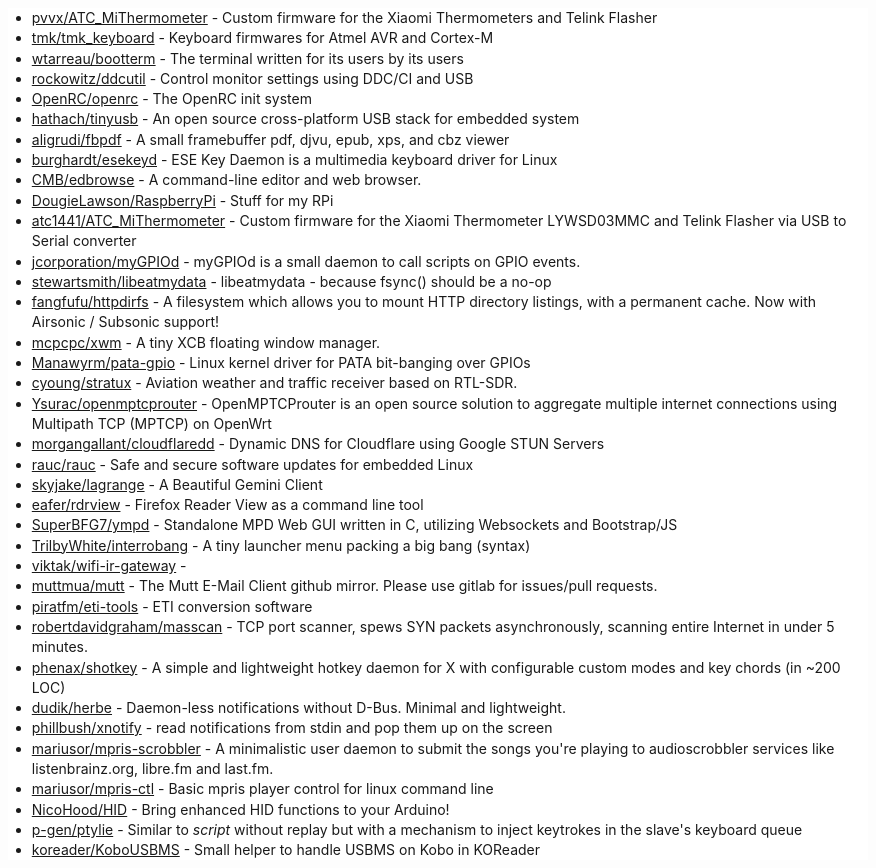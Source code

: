 - [pvvx/ATC_MiThermometer](https://github.com/pvvx/ATC_MiThermometer) - Custom firmware for the Xiaomi Thermometers and Telink Flasher
- [tmk/tmk_keyboard](https://github.com/tmk/tmk_keyboard) - Keyboard firmwares for Atmel AVR and Cortex-M
- [wtarreau/bootterm](https://github.com/wtarreau/bootterm) - The terminal written for its users by its users
- [rockowitz/ddcutil](https://github.com/rockowitz/ddcutil) - Control monitor settings using DDC/CI and USB
- [OpenRC/openrc](https://github.com/OpenRC/openrc) - The OpenRC init system
- [hathach/tinyusb](https://github.com/hathach/tinyusb) - An open source  cross-platform USB stack for embedded system
- [aligrudi/fbpdf](https://github.com/aligrudi/fbpdf) - A small framebuffer pdf, djvu, epub, xps, and cbz viewer
- [burghardt/esekeyd](https://github.com/burghardt/esekeyd) - ESE Key Daemon is a multimedia keyboard driver for Linux
- [CMB/edbrowse](https://github.com/CMB/edbrowse) - A command-line editor and web browser.
- [DougieLawson/RaspberryPi](https://github.com/DougieLawson/RaspberryPi) - Stuff for my RPi
- [atc1441/ATC_MiThermometer](https://github.com/atc1441/ATC_MiThermometer) - Custom firmware for the Xiaomi Thermometer LYWSD03MMC and Telink Flasher via USB to Serial converter
- [jcorporation/myGPIOd](https://github.com/jcorporation/myGPIOd) - myGPIOd is a small daemon to call scripts on GPIO events.
- [stewartsmith/libeatmydata](https://github.com/stewartsmith/libeatmydata) - libeatmydata - because fsync() should be a no-op
- [fangfufu/httpdirfs](https://github.com/fangfufu/httpdirfs) - A filesystem which allows you to mount HTTP directory listings, with a permanent cache. Now with Airsonic / Subsonic support!
- [mcpcpc/xwm](https://github.com/mcpcpc/xwm) - A tiny XCB floating window manager.
- [Manawyrm/pata-gpio](https://github.com/Manawyrm/pata-gpio) - Linux kernel driver for PATA bit-banging over GPIOs
- [cyoung/stratux](https://github.com/cyoung/stratux) - Aviation weather and traffic receiver based on RTL-SDR.
- [Ysurac/openmptcprouter](https://github.com/Ysurac/openmptcprouter) - OpenMPTCProuter is an open source solution to aggregate multiple internet connections using Multipath TCP (MPTCP) on OpenWrt
- [morgangallant/cloudflaredd](https://github.com/morgangallant/cloudflaredd) - Dynamic DNS for Cloudflare using Google STUN Servers
- [rauc/rauc](https://github.com/rauc/rauc) - Safe and secure software updates for embedded Linux
- [skyjake/lagrange](https://github.com/skyjake/lagrange) - A Beautiful Gemini Client
- [eafer/rdrview](https://github.com/eafer/rdrview) - Firefox Reader View as a command line tool
- [SuperBFG7/ympd](https://github.com/SuperBFG7/ympd) - Standalone MPD Web GUI written in C, utilizing Websockets and Bootstrap/JS
- [TrilbyWhite/interrobang](https://github.com/TrilbyWhite/interrobang) - A tiny launcher menu packing a big bang (syntax)
- [viktak/wifi-ir-gateway](https://github.com/viktak/wifi-ir-gateway) - 
- [muttmua/mutt](https://github.com/muttmua/mutt) - The Mutt E-Mail Client github mirror.  Please use gitlab for issues/pull requests.
- [piratfm/eti-tools](https://github.com/piratfm/eti-tools) - ETI conversion software
- [robertdavidgraham/masscan](https://github.com/robertdavidgraham/masscan) - TCP port scanner, spews SYN packets asynchronously, scanning entire Internet in under 5 minutes.
- [phenax/shotkey](https://github.com/phenax/shotkey) - A simple and lightweight hotkey daemon for X with configurable custom modes and key chords (in ~200 LOC)
- [dudik/herbe](https://github.com/dudik/herbe) - Daemon-less notifications without D-Bus. Minimal and lightweight.
- [phillbush/xnotify](https://github.com/phillbush/xnotify) - read notifications from stdin and pop them up on the screen
- [mariusor/mpris-scrobbler](https://github.com/mariusor/mpris-scrobbler) - A minimalistic user daemon to submit the songs you're playing to audioscrobbler services like listenbrainz.org, libre.fm and last.fm.
- [mariusor/mpris-ctl](https://github.com/mariusor/mpris-ctl) - Basic mpris player control for linux command line
- [NicoHood/HID](https://github.com/NicoHood/HID) - Bring enhanced HID functions to your Arduino!
- [p-gen/ptylie](https://github.com/p-gen/ptylie) - Similar to *script* without replay but with a mechanism to inject keytrokes in the slave's keyboard queue
- [koreader/KoboUSBMS](https://github.com/koreader/KoboUSBMS) - Small helper to handle USBMS on Kobo in KOReader